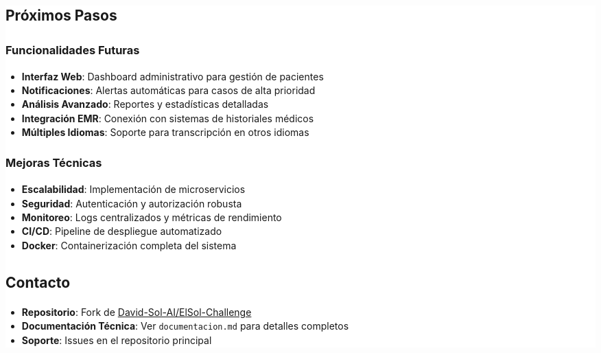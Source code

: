 ## Próximos Pasos

### Funcionalidades Futuras
- **Interfaz Web**: Dashboard administrativo para gestión de pacientes
- **Notificaciones**: Alertas automáticas para casos de alta prioridad
- **Análisis Avanzado**: Reportes y estadísticas detalladas
- **Integración EMR**: Conexión con sistemas de historiales médicos
- **Múltiples Idiomas**: Soporte para transcripción en otros idiomas

### Mejoras Técnicas
- **Escalabilidad**: Implementación de microservicios
- **Seguridad**: Autenticación y autorización robusta
- **Monitoreo**: Logs centralizados y métricas de rendimiento
- **CI/CD**: Pipeline de despliegue automatizado
- **Docker**: Containerización completa del sistema

## Contacto

- **Repositorio**: Fork de [David-Sol-AI/ElSol-Challenge](https://github.com/David-Sol-AI/ElSol-Challenge)
- **Documentación Técnica**: Ver `documentacion.md` para detalles completos
- **Soporte**: Issues en el repositorio principal
